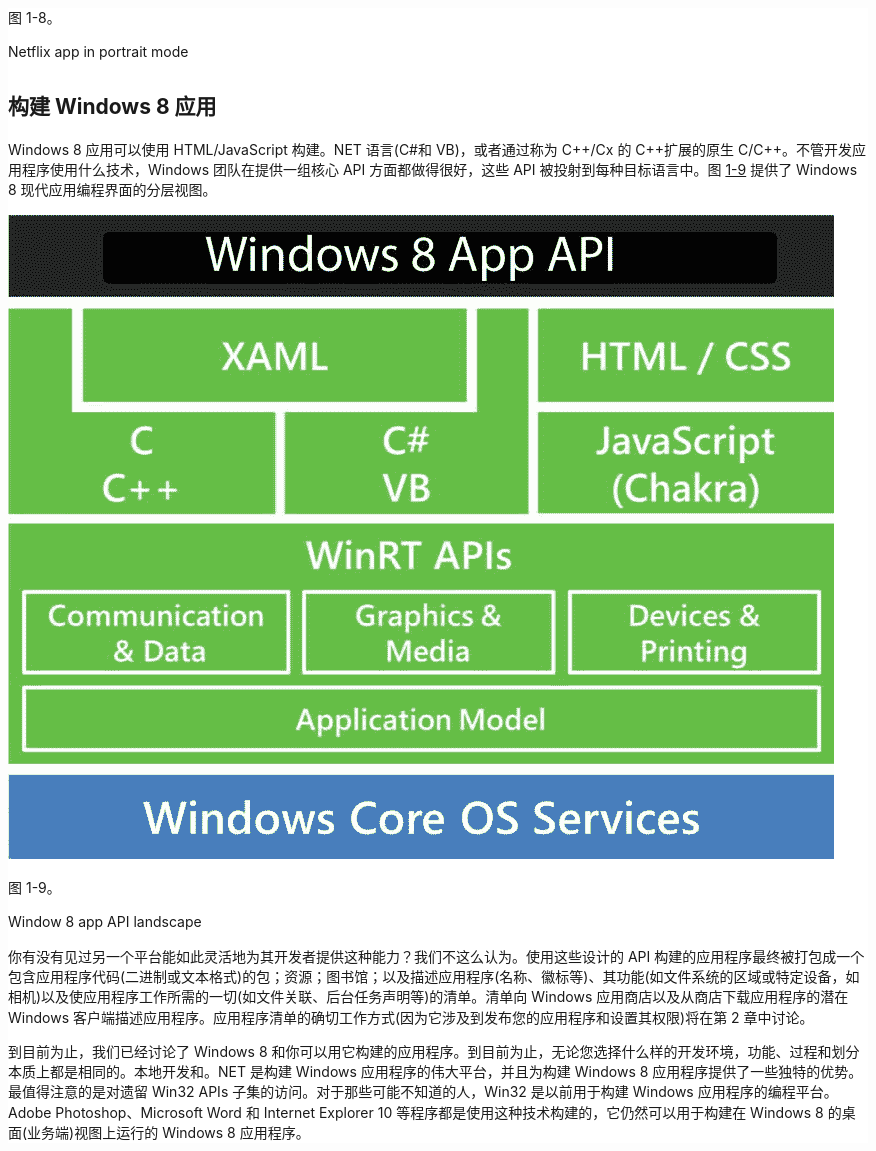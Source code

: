 图 1-8。

Netflix app in portrait mode

## 构建 Windows 8 应用

Windows 8 应用可以使用 HTML/JavaScript 构建。NET 语言(C#和 VB)，或者通过称为 C++/Cx 的 C++扩展的原生 C/C++。不管开发应用程序使用什么技术，Windows 团队在提供一组核心 API 方面都做得很好，这些 API 被投射到每种目标语言中。图 [1-9](#Fig9) 提供了 Windows 8 现代应用编程界面的分层视图。

![A978-1-4302-5081-4_1_Fig9_HTML.jpg](img/A978-1-4302-5081-4_1_Fig9_HTML.jpg)

图 1-9。

Window 8 app API landscape

你有没有见过另一个平台能如此灵活地为其开发者提供这种能力？我们不这么认为。使用这些设计的 API 构建的应用程序最终被打包成一个包含应用程序代码(二进制或文本格式)的包；资源；图书馆；以及描述应用程序(名称、徽标等)、其功能(如文件系统的区域或特定设备，如相机)以及使应用程序工作所需的一切(如文件关联、后台任务声明等)的清单。清单向 Windows 应用商店以及从商店下载应用程序的潜在 Windows 客户端描述应用程序。应用程序清单的确切工作方式(因为它涉及到发布您的应用程序和设置其权限)将在第 2 章中讨论。

到目前为止，我们已经讨论了 Windows 8 和你可以用它构建的应用程序。到目前为止，无论您选择什么样的开发环境，功能、过程和划分本质上都是相同的。本地开发和。NET 是构建 Windows 应用程序的伟大平台，并且为构建 Windows 8 应用程序提供了一些独特的优势。最值得注意的是对遗留 Win32 APIs 子集的访问。对于那些可能不知道的人，Win32 是以前用于构建 Windows 应用程序的编程平台。Adobe Photoshop、Microsoft Word 和 Internet Explorer 10 等程序都是使用这种技术构建的，它仍然可以用于构建在 Windows 8 的桌面(业务端)视图上运行的 Windows 8 应用程序。

